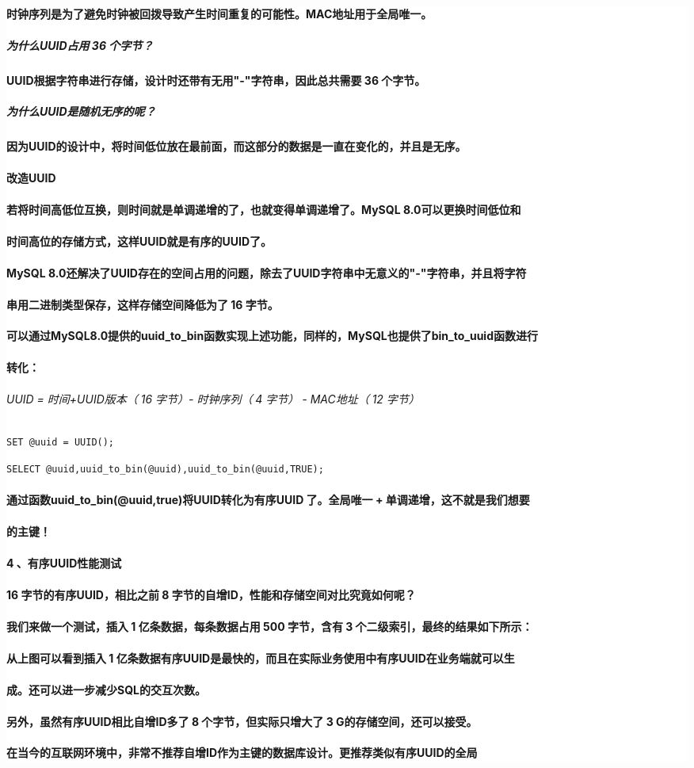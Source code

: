 #### 时钟序列是为了避免时钟被回拨导致产生时间重复的可能性。MAC地址用于全局唯一。

##### 为什么UUID占用 36 个字节？

#### UUID根据字符串进行存储，设计时还带有无用"-"字符串，因此总共需要 36 个字节。

##### 为什么UUID是随机无序的呢？

#### 因为UUID的设计中，将时间低位放在最前面，而这部分的数据是一直在变化的，并且是无序。

#### 改造UUID

#### 若将时间高低位互换，则时间就是单调递增的了，也就变得单调递增了。MySQL 8.0可以更换时间低位和

#### 时间高位的存储方式，这样UUID就是有序的UUID了。

#### MySQL 8.0还解决了UUID存在的空间占用的问题，除去了UUID字符串中无意义的"-"字符串，并且将字符

#### 串用二进制类型保存，这样存储空间降低为了 16 字节。

#### 可以通过MySQL8.0提供的uuid_to_bin函数实现上述功能，同样的，MySQL也提供了bin_to_uuid函数进行

#### 转化：

###### UUID = 时间+UUID版本（ 16 字节）- 时钟序列（ 4 字节） - MAC地址（ 12 字节）

```
SET @uuid = UUID();
```
```
SELECT @uuid,uuid_to_bin(@uuid),uuid_to_bin(@uuid,TRUE);
```

#### 通过函数uuid_to_bin(@uuid,true)将UUID转化为有序UUID 了。全局唯一 + 单调递增，这不就是我们想要

#### 的主键！

#### 4 、有序UUID性能测试

#### 16 字节的有序UUID，相比之前 8 字节的自增ID，性能和存储空间对比究竟如何呢？

#### 我们来做一个测试，插入 1 亿条数据，每条数据占用 500 字节，含有 3 个二级索引，最终的结果如下所示：

#### 从上图可以看到插入 1 亿条数据有序UUID是最快的，而且在实际业务使用中有序UUID在业务端就可以生

#### 成。还可以进一步减少SQL的交互次数。

#### 另外，虽然有序UUID相比自增ID多了 8 个字节，但实际只增大了 3 G的存储空间，还可以接受。

#### 在当今的互联网环境中，非常不推荐自增ID作为主键的数据库设计。更推荐类似有序UUID的全局
